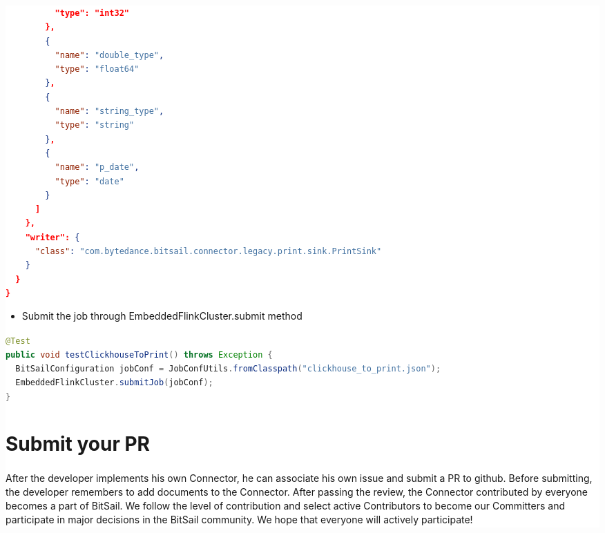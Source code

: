 ```Json
          "type": "int32"
        },
        {
          "name": "double_type",
          "type": "float64"
        },
        {
          "name": "string_type",
          "type": "string"
        },
        {
          "name": "p_date",
          "type": "date"
        }
      ]
    },
    "writer": {
      "class": "com.bytedance.bitsail.connector.legacy.print.sink.PrintSink"
    }
  }
}
```

- Submit the job through  EmbeddedFlinkCluster.submit method

```Java
@Test
public void testClickhouseToPrint() throws Exception {
  BitSailConfiguration jobConf = JobConfUtils.fromClasspath("clickhouse_to_print.json");
  EmbeddedFlinkCluster.submitJob(jobConf);
}
```

# Submit your PR

After the developer implements his own Connector, he can associate his own issue and submit a PR to github. Before submitting, the developer remembers to add documents to the Connector. After passing the review, the Connector contributed by everyone becomes a part of BitSail. We follow the level of contribution and select active Contributors to become our Committers and participate in major decisions in the BitSail community. We hope that everyone will actively participate!